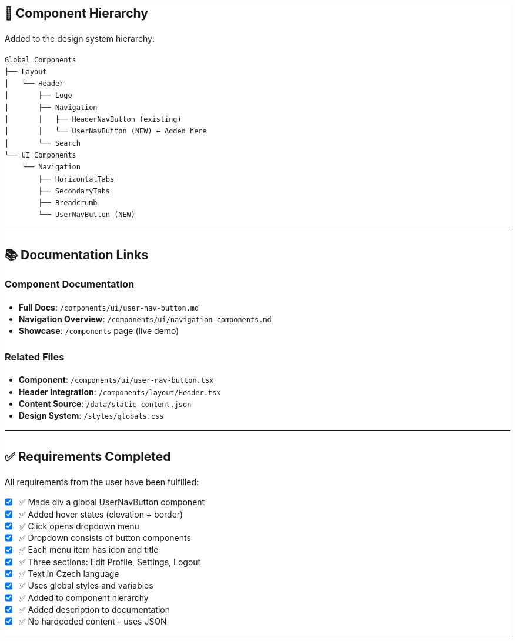 
## 🎯 Component Hierarchy

Added to the design system hierarchy:

```
Global Components
├── Layout
│   └── Header
│       ├── Logo
│       ├── Navigation
│       │   ├── HeaderNavButton (existing)
│       │   └── UserNavButton (NEW) ← Added here
│       └── Search
└── UI Components
    └── Navigation
        ├── HorizontalTabs
        ├── SecondaryTabs
        ├── Breadcrumb
        └── UserNavButton (NEW)
```

---

## 📚 Documentation Links

### Component Documentation
- **Full Docs**: `/components/ui/user-nav-button.md`
- **Navigation Overview**: `/components/ui/navigation-components.md`
- **Showcase**: `/components` page (live demo)

### Related Files
- **Component**: `/components/ui/user-nav-button.tsx`
- **Header Integration**: `/components/layout/Header.tsx`
- **Content Source**: `/data/static-content.json`
- **Design System**: `/styles/globals.css`

---

## ✅ Requirements Completed

All requirements from the user have been fulfilled:

- [x] ✅ Made div a global UserNavButton component
- [x] ✅ Added hover states (elevation + border)
- [x] ✅ Click opens dropdown menu
- [x] ✅ Dropdown consists of button components
- [x] ✅ Each menu item has icon and title
- [x] ✅ Three sections: Edit Profile, Settings, Logout
- [x] ✅ Text in Czech language
- [x] ✅ Uses global styles and variables
- [x] ✅ Added to component hierarchy
- [x] ✅ Added description to documentation
- [x] ✅ No hardcoded content - uses JSON

---